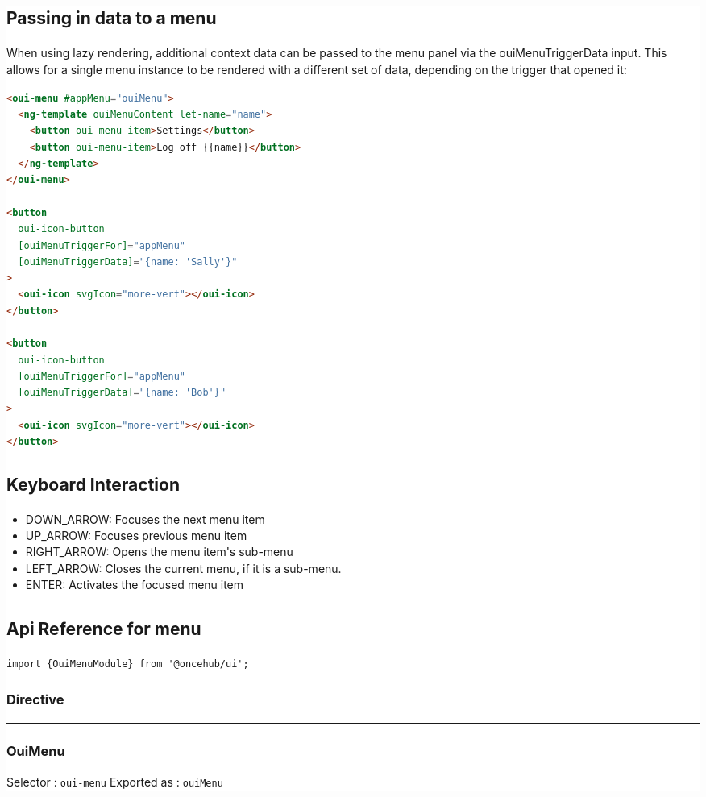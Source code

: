 ## Passing in data to a menu

When using lazy rendering, additional context data can be passed to the menu panel via the ouiMenuTriggerData input. This allows for a single menu instance to be rendered with a different set of data, depending on the trigger that opened it:

```html
<oui-menu #appMenu="ouiMenu">
  <ng-template ouiMenuContent let-name="name">
    <button oui-menu-item>Settings</button>
    <button oui-menu-item>Log off {{name}}</button>
  </ng-template>
</oui-menu>

<button
  oui-icon-button
  [ouiMenuTriggerFor]="appMenu"
  [ouiMenuTriggerData]="{name: 'Sally'}"
>
  <oui-icon svgIcon="more-vert"></oui-icon>
</button>

<button
  oui-icon-button
  [ouiMenuTriggerFor]="appMenu"
  [ouiMenuTriggerData]="{name: 'Bob'}"
>
  <oui-icon svgIcon="more-vert"></oui-icon>
</button>
```

## Keyboard Interaction

- DOWN_ARROW: Focuses the next menu item
- UP_ARROW: Focuses previous menu item
- RIGHT_ARROW: Opens the menu item's sub-menu
- LEFT_ARROW: Closes the current menu, if it is a sub-menu.
- ENTER: Activates the focused menu item

## Api Reference for menu

`import {OuiMenuModule} from '@oncehub/ui';`

### Directive

---

### **OuiMenu**

Selector : `oui-menu`
Exported as : `ouiMenu`
